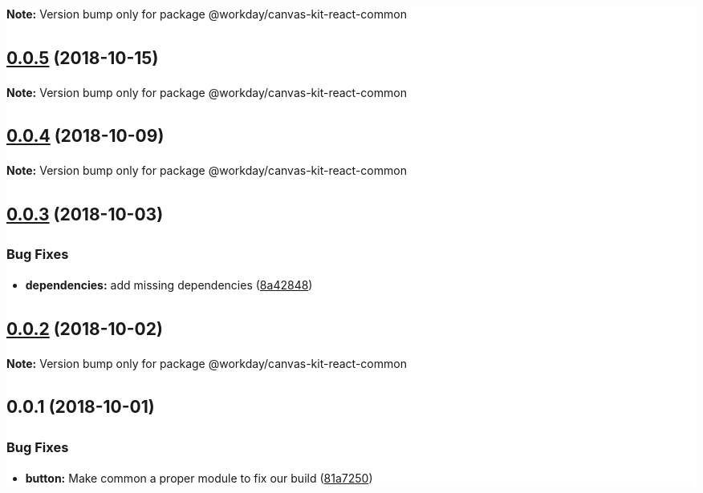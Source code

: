 


**Note:** Version bump only for package @workday/canvas-kit-react-common

<a name="0.0.5"></a>
## [0.0.5](https://ghe.megaleo.com/design/canvas-kit-react/tree/master/modules/canvas-kit-react-common/compare/@workday/canvas-kit-react-common@0.0.4...@workday/canvas-kit-react-common@0.0.5) (2018-10-15)




**Note:** Version bump only for package @workday/canvas-kit-react-common

<a name="0.0.4"></a>
## [0.0.4](https://ghe.megaleo.com/design/canvas-kit-react/tree/master/modules/canvas-kit-react-common/compare/@workday/canvas-kit-react-common@0.0.3...@workday/canvas-kit-react-common@0.0.4) (2018-10-09)




**Note:** Version bump only for package @workday/canvas-kit-react-common

<a name="0.0.3"></a>
## [0.0.3](https://ghe.megaleo.com/design/canvas-kit-react/tree/master/modules/canvas-kit-react-common/compare/@workday/canvas-kit-react-common@0.0.2...@workday/canvas-kit-react-common@0.0.3) (2018-10-03)


### Bug Fixes

* **dependencies:** add missing dependencies ([8a42848](https://ghe.megaleo.com/design/canvas-kit-react/tree/master/modules/canvas-kit-react-common/commits/8a42848))




<a name="0.0.2"></a>
## [0.0.2](https://ghe.megaleo.com/design/canvas-kit-react/tree/master/modules/canvas-kit-react-common/compare/@workday/canvas-kit-react-common@0.0.1...@workday/canvas-kit-react-common@0.0.2) (2018-10-02)




**Note:** Version bump only for package @workday/canvas-kit-react-common

<a name="0.0.1"></a>
## 0.0.1 (2018-10-01)


### Bug Fixes

* **button:** Make common a proper module to fix our build ([81a7250](https://ghe.megaleo.com/design/canvas-kit-react/tree/master/modules/canvas-kit-react-common/commits/81a7250))

